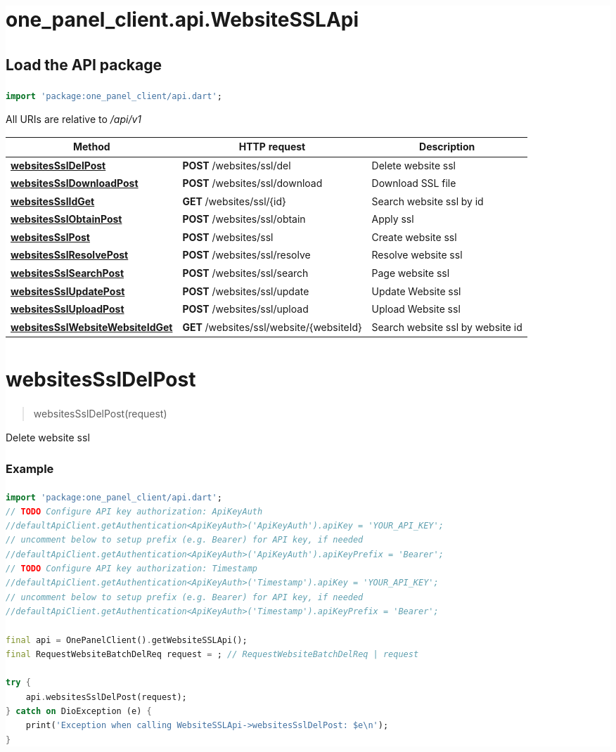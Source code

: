 # one_panel_client.api.WebsiteSSLApi

## Load the API package
```dart
import 'package:one_panel_client/api.dart';
```

All URIs are relative to */api/v1*

Method | HTTP request | Description
------------- | ------------- | -------------
[**websitesSslDelPost**](WebsiteSSLApi.md#websitesssldelpost) | **POST** /websites/ssl/del | Delete website ssl
[**websitesSslDownloadPost**](WebsiteSSLApi.md#websitesssldownloadpost) | **POST** /websites/ssl/download | Download SSL file
[**websitesSslIdGet**](WebsiteSSLApi.md#websitessslidget) | **GET** /websites/ssl/{id} | Search website ssl by id
[**websitesSslObtainPost**](WebsiteSSLApi.md#websitessslobtainpost) | **POST** /websites/ssl/obtain | Apply  ssl
[**websitesSslPost**](WebsiteSSLApi.md#websitessslpost) | **POST** /websites/ssl | Create website ssl
[**websitesSslResolvePost**](WebsiteSSLApi.md#websitessslresolvepost) | **POST** /websites/ssl/resolve | Resolve website ssl
[**websitesSslSearchPost**](WebsiteSSLApi.md#websitessslsearchpost) | **POST** /websites/ssl/search | Page website ssl
[**websitesSslUpdatePost**](WebsiteSSLApi.md#websitessslupdatepost) | **POST** /websites/ssl/update | Update Website ssl
[**websitesSslUploadPost**](WebsiteSSLApi.md#websitesssluploadpost) | **POST** /websites/ssl/upload | Upload Website ssl
[**websitesSslWebsiteWebsiteIdGet**](WebsiteSSLApi.md#websitessslwebsitewebsiteidget) | **GET** /websites/ssl/website/{websiteId} | Search website ssl by website id


# **websitesSslDelPost**
> websitesSslDelPost(request)

Delete website ssl

### Example
```dart
import 'package:one_panel_client/api.dart';
// TODO Configure API key authorization: ApiKeyAuth
//defaultApiClient.getAuthentication<ApiKeyAuth>('ApiKeyAuth').apiKey = 'YOUR_API_KEY';
// uncomment below to setup prefix (e.g. Bearer) for API key, if needed
//defaultApiClient.getAuthentication<ApiKeyAuth>('ApiKeyAuth').apiKeyPrefix = 'Bearer';
// TODO Configure API key authorization: Timestamp
//defaultApiClient.getAuthentication<ApiKeyAuth>('Timestamp').apiKey = 'YOUR_API_KEY';
// uncomment below to setup prefix (e.g. Bearer) for API key, if needed
//defaultApiClient.getAuthentication<ApiKeyAuth>('Timestamp').apiKeyPrefix = 'Bearer';

final api = OnePanelClient().getWebsiteSSLApi();
final RequestWebsiteBatchDelReq request = ; // RequestWebsiteBatchDelReq | request

try {
    api.websitesSslDelPost(request);
} catch on DioException (e) {
    print('Exception when calling WebsiteSSLApi->websitesSslDelPost: $e\n');
}
```
